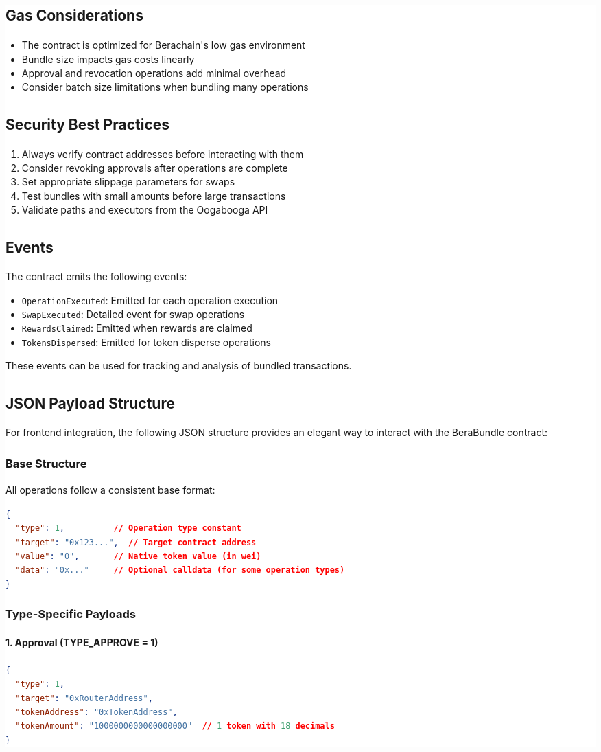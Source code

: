 ## Gas Considerations

- The contract is optimized for Berachain's low gas environment
- Bundle size impacts gas costs linearly
- Approval and revocation operations add minimal overhead
- Consider batch size limitations when bundling many operations

## Security Best Practices

1. Always verify contract addresses before interacting with them
2. Consider revoking approvals after operations are complete
3. Set appropriate slippage parameters for swaps
4. Test bundles with small amounts before large transactions
5. Validate paths and executors from the Oogabooga API

## Events

The contract emits the following events:
- `OperationExecuted`: Emitted for each operation execution
- `SwapExecuted`: Detailed event for swap operations
- `RewardsClaimed`: Emitted when rewards are claimed
- `TokensDispersed`: Emitted for token disperse operations

These events can be used for tracking and analysis of bundled transactions.

## JSON Payload Structure

For frontend integration, the following JSON structure provides an elegant way to interact with the BeraBundle contract:

### Base Structure

All operations follow a consistent base format:

```json
{
  "type": 1,          // Operation type constant
  "target": "0x123...",  // Target contract address
  "value": "0",       // Native token value (in wei)
  "data": "0x..."     // Optional calldata (for some operation types)
}
```

### Type-Specific Payloads

#### 1. Approval (TYPE_APPROVE = 1)
```json
{
  "type": 1,
  "target": "0xRouterAddress",
  "tokenAddress": "0xTokenAddress",
  "tokenAmount": "1000000000000000000"  // 1 token with 18 decimals
}
```
